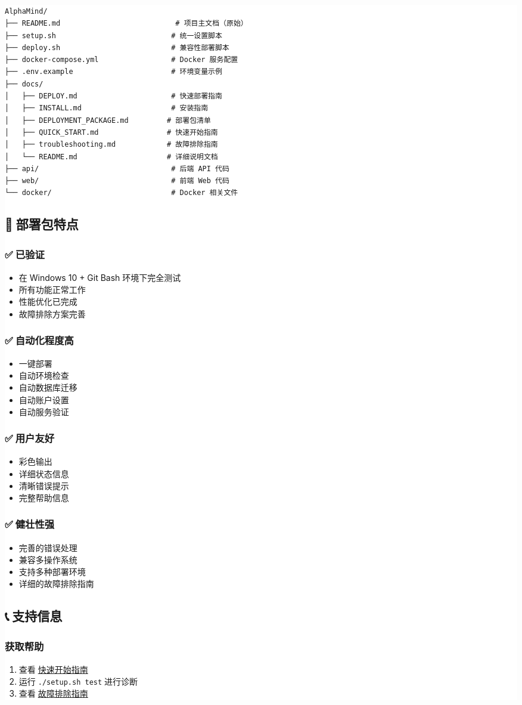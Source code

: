 ```
AlphaMind/
├── README.md                           # 项目主文档（原始）
├── setup.sh                           # 统一设置脚本
├── deploy.sh                          # 兼容性部署脚本
├── docker-compose.yml                 # Docker 服务配置
├── .env.example                       # 环境变量示例
├── docs/
│   ├── DEPLOY.md                      # 快速部署指南
│   ├── INSTALL.md                     # 安装指南
│   ├── DEPLOYMENT_PACKAGE.md         # 部署包清单
│   ├── QUICK_START.md                # 快速开始指南
│   ├── troubleshooting.md            # 故障排除指南
│   └── README.md                     # 详细说明文档
├── api/                               # 后端 API 代码
├── web/                               # 前端 Web 代码
└── docker/                            # Docker 相关文件
```

## 🎯 部署包特点

### ✅ 已验证
- 在 Windows 10 + Git Bash 环境下完全测试
- 所有功能正常工作
- 性能优化已完成
- 故障排除方案完善

### ✅ 自动化程度高
- 一键部署
- 自动环境检查
- 自动数据库迁移
- 自动账户设置
- 自动服务验证

### ✅ 用户友好
- 彩色输出
- 详细状态信息
- 清晰错误提示
- 完整帮助信息

### ✅ 健壮性强
- 完善的错误处理
- 兼容多操作系统
- 支持多种部署环境
- 详细的故障排除指南

## 📞 支持信息

### 获取帮助
1. 查看 [快速开始指南](QUICK_START.md)
2. 运行 `./setup.sh test` 进行诊断
3. 查看 [故障排除指南](troubleshooting.md)
